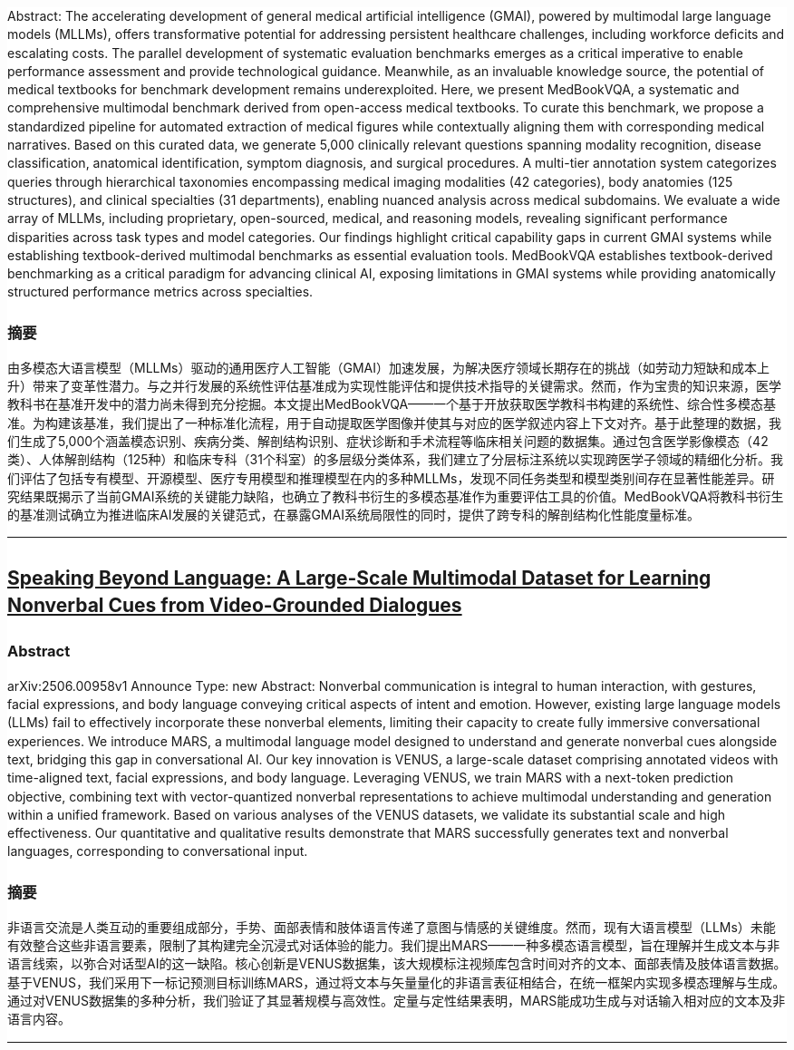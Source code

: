 Abstract: The accelerating development of general medical artificial intelligence (GMAI), powered by multimodal large language models (MLLMs), offers transformative potential for addressing persistent healthcare challenges, including workforce deficits and escalating costs. The parallel development of systematic evaluation benchmarks emerges as a critical imperative to enable performance assessment and provide technological guidance. Meanwhile, as an invaluable knowledge source, the potential of medical textbooks for benchmark development remains underexploited. Here, we present MedBookVQA, a systematic and comprehensive multimodal benchmark derived from open-access medical textbooks. To curate this benchmark, we propose a standardized pipeline for automated extraction of medical figures while contextually aligning them with corresponding medical narratives. Based on this curated data, we generate 5,000 clinically relevant questions spanning modality recognition, disease classification, anatomical identification, symptom diagnosis, and surgical procedures. A multi-tier annotation system categorizes queries through hierarchical taxonomies encompassing medical imaging modalities (42 categories), body anatomies (125 structures), and clinical specialties (31 departments), enabling nuanced analysis across medical subdomains. We evaluate a wide array of MLLMs, including proprietary, open-sourced, medical, and reasoning models, revealing significant performance disparities across task types and model categories. Our findings highlight critical capability gaps in current GMAI systems while establishing textbook-derived multimodal benchmarks as essential evaluation tools. MedBookVQA establishes textbook-derived benchmarking as a critical paradigm for advancing clinical AI, exposing limitations in GMAI systems while providing anatomically structured performance metrics across specialties.

### 摘要
由多模态大语言模型（MLLMs）驱动的通用医疗人工智能（GMAI）加速发展，为解决医疗领域长期存在的挑战（如劳动力短缺和成本上升）带来了变革性潜力。与之并行发展的系统性评估基准成为实现性能评估和提供技术指导的关键需求。然而，作为宝贵的知识来源，医学教科书在基准开发中的潜力尚未得到充分挖掘。本文提出MedBookVQA——一个基于开放获取医学教科书构建的系统性、综合性多模态基准。为构建该基准，我们提出了一种标准化流程，用于自动提取医学图像并使其与对应的医学叙述内容上下文对齐。基于此整理的数据，我们生成了5,000个涵盖模态识别、疾病分类、解剖结构识别、症状诊断和手术流程等临床相关问题的数据集。通过包含医学影像模态（42类）、人体解剖结构（125种）和临床专科（31个科室）的多层级分类体系，我们建立了分层标注系统以实现跨医学子领域的精细化分析。我们评估了包括专有模型、开源模型、医疗专用模型和推理模型在内的多种MLLMs，发现不同任务类型和模型类别间存在显著性能差异。研究结果既揭示了当前GMAI系统的关键能力缺陷，也确立了教科书衍生的多模态基准作为重要评估工具的价值。MedBookVQA将教科书衍生的基准测试确立为推进临床AI发展的关键范式，在暴露GMAI系统局限性的同时，提供了跨专科的解剖结构化性能度量标准。

---

## [Speaking Beyond Language: A Large-Scale Multimodal Dataset for Learning Nonverbal Cues from Video-Grounded Dialogues](https://arxiv.org/abs/2506.00958)

### Abstract
arXiv:2506.00958v1 Announce Type: new 
Abstract: Nonverbal communication is integral to human interaction, with gestures, facial expressions, and body language conveying critical aspects of intent and emotion. However, existing large language models (LLMs) fail to effectively incorporate these nonverbal elements, limiting their capacity to create fully immersive conversational experiences. We introduce MARS, a multimodal language model designed to understand and generate nonverbal cues alongside text, bridging this gap in conversational AI. Our key innovation is VENUS, a large-scale dataset comprising annotated videos with time-aligned text, facial expressions, and body language. Leveraging VENUS, we train MARS with a next-token prediction objective, combining text with vector-quantized nonverbal representations to achieve multimodal understanding and generation within a unified framework. Based on various analyses of the VENUS datasets, we validate its substantial scale and high effectiveness. Our quantitative and qualitative results demonstrate that MARS successfully generates text and nonverbal languages, corresponding to conversational input.

### 摘要
非语言交流是人类互动的重要组成部分，手势、面部表情和肢体语言传递了意图与情感的关键维度。然而，现有大语言模型（LLMs）未能有效整合这些非语言要素，限制了其构建完全沉浸式对话体验的能力。我们提出MARS——一种多模态语言模型，旨在理解并生成文本与非语言线索，以弥合对话型AI的这一缺陷。核心创新是VENUS数据集，该大规模标注视频库包含时间对齐的文本、面部表情及肢体语言数据。基于VENUS，我们采用下一标记预测目标训练MARS，通过将文本与矢量量化的非语言表征相结合，在统一框架内实现多模态理解与生成。通过对VENUS数据集的多种分析，我们验证了其显著规模与高效性。定量与定性结果表明，MARS能成功生成与对话输入相对应的文本及非语言内容。

---